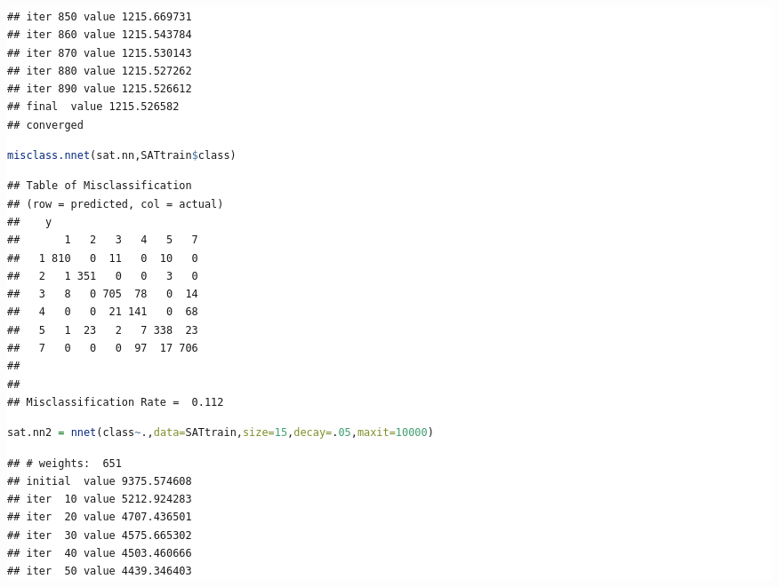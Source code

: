     ## iter 850 value 1215.669731
    ## iter 860 value 1215.543784
    ## iter 870 value 1215.530143
    ## iter 880 value 1215.527262
    ## iter 890 value 1215.526612
    ## final  value 1215.526582 
    ## converged

``` r
misclass.nnet(sat.nn,SATtrain$class)
```

    ## Table of Misclassification
    ## (row = predicted, col = actual)
    ##    y
    ##       1   2   3   4   5   7
    ##   1 810   0  11   0  10   0
    ##   2   1 351   0   0   3   0
    ##   3   8   0 705  78   0  14
    ##   4   0   0  21 141   0  68
    ##   5   1  23   2   7 338  23
    ##   7   0   0   0  97  17 706
    ## 
    ## 
    ## Misclassification Rate =  0.112

``` r
sat.nn2 = nnet(class~.,data=SATtrain,size=15,decay=.05,maxit=10000)
```

    ## # weights:  651
    ## initial  value 9375.574608 
    ## iter  10 value 5212.924283
    ## iter  20 value 4707.436501
    ## iter  30 value 4575.665302
    ## iter  40 value 4503.460666
    ## iter  50 value 4439.346403